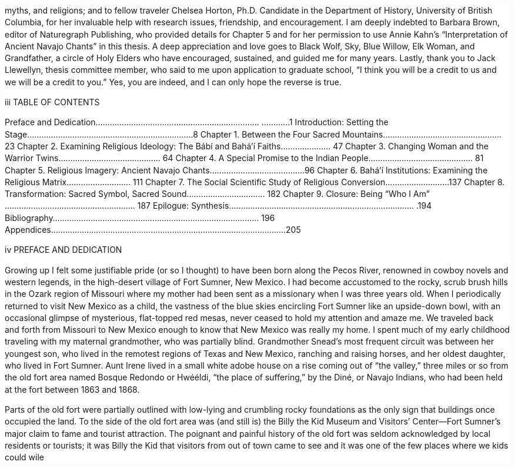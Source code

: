 myths, and religions; and to fellow traveler Chelsea Horton, Ph.D. Candidate in the
Department of History, University of British Columbia, for her invaluable help with
research issues, friendship, and encouragement. I am deeply indebted to Barbara Brown,
editor of Naturegraph Publishing, who provided details for Chapter 5 and for her
permission to use Annie Kahn’s “Interpretation of Ancient Navajo Chants” in this thesis.
A deep appreciation and love goes to Black Wolf, Sky, Blue Willow, Elk Woman, and
Grandfather, a circle of Holy Elders who have encouraged, sustained, and guided me for
many years. Lastly, thank you to Jack Llewellyn, thesis committee member, who said to
me upon application to graduate school, “I think you will be a credit to us and we will be
a credit to you.” Yes, you are indeed, and I can only hope the reverse is true.

iii
TABLE OF CONTENTS

Preface and Dedication…………………………………………………………… ............1
Introduction: Setting the Stage…………………………………………………………….8
Chapter 1. Between the Four Sacred Mountains..........…………………………………. 23
Chapter 2. Examining Religious Ideology: The Bábí and Bahá’í Faiths………………... 47
Chapter 3. Changing Woman and the Warrior Twins..........…………………………… 64
Chapter 4. A Special Promise to the Indian People…………………………………….. 81
Chapter 5. Religious Imagery: Ancient Navajo Chants………………….………………96
Chapter 6. Bahá’í Institutions: Examining the Religious Matrix……………………… 111
Chapter 7. The Social Scientific Study of Religious Conversion………………………137
Chapter 8. Transformation: Sacred Symbol, Sacred Sound…………………………… 182
Chapter 9. Closure: Being “Who I Am” ………………………………………………. 187
Epilogue: Synthesis…………………………………………………………………… .194
Bibliography…………………………………………………………………………… 196
Appendices…………………………………………………….......................................205

iv
PREFACE AND DEDICATION

Growing up I felt some justifiable pride (or so I thought) to have been born along
the Pecos River, renowned in cowboy novels and western legends, in the high-desert
village of Fort Sumner, New Mexico. I had become accustomed to the rocky, scrub brush
hills in the Ozark region of Missouri where my mother had been sent as a missionary
when I was three years old. When I periodically returned to visit New Mexico as a child,
the vastness of the blue skies encircling Fort Sumner like an upside-down bowl, with an
occasional glimpse of mysterious, flat-topped red mesas, never ceased to hold my
attention and amaze me. We traveled back and forth from Missouri to New Mexico
enough to know that New Mexico was really my home. I spent much of my early
childhood traveling with my maternal grandmother, who was partially blind.
Grandmother Snead’s most frequent circuit was between her youngest son, who lived in
the remotest regions of Texas and New Mexico, ranching and raising horses, and her
oldest daughter, who lived in Fort Sumner. Aunt Irene lived in a small white adobe house
on a rise coming out of “the valley,” three miles or so from the old fort area named
Bosque Redondo or Hwééldi, “the place of suffering,” by the Diné, or Navajo Indians,
who had been held at the fort between 1863 and 1868.

Parts of the old fort were partially outlined with low-lying and crumbling rocky
foundations as the only sign that buildings once occupied the land. To the side of the old
fort area was (and still is) the Billy the Kid Museum and Visitors’ Center—Fort Sumner’s
major claim to fame and tourist attraction. The poignant and painful history of the old fort
was seldom acknowledged by local residents or tourists; it was Billy the Kid that visitors
from out of town came to see and it was one of the few places where we kids could wile
